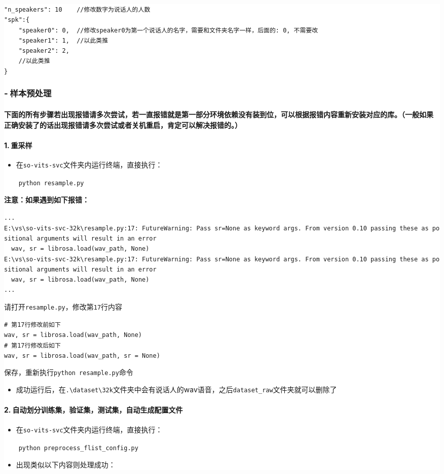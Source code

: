 ```shell
"n_speakers": 10    //修改数字为说话人的人数
"spk":{
    "speaker0": 0,  //修改speaker0为第一个说话人的名字，需要和文件夹名字一样，后面的: 0, 不需要改
    "speaker1": 1,  //以此类推
    "speaker2": 2,
    //以此类推
}
```

### - 样本预处理

#### 下面的所有步骤若出现报错请多次尝试，若一直报错就是第一部分环境依赖没有装到位，可以根据报错内容重新安装对应的库。（一般如果正确安装了的话出现报错请多次尝试或者关机重启，肯定可以解决报错的。）

#### 1. 重采样

- 在```so-vits-svc```文件夹内运行终端，直接执行：

```shell
    python resample.py
```

**注意：如果遇到如下报错：**

```shell
...
E:\vs\so-vits-svc-32k\resample.py:17: FutureWarning: Pass sr=None as keyword args. From version 0.10 passing these as positional arguments will result in an error
  wav, sr = librosa.load(wav_path, None)
E:\vs\so-vits-svc-32k\resample.py:17: FutureWarning: Pass sr=None as keyword args. From version 0.10 passing these as positional arguments will result in an error
  wav, sr = librosa.load(wav_path, None)
...
```

请打开```resample.py```，修改第```17```行内容

```shell
# 第17行修改前如下
wav, sr = librosa.load(wav_path, None)
# 第17行修改后如下
wav, sr = librosa.load(wav_path, sr = None)
```

保存，重新执行```python resample.py```命令

- 成功运行后，在```.\dataset\32k```文件夹中会有说话人的wav语音，之后```dataset_raw```文件夹就可以删除了

#### 2. 自动划分训练集，验证集，测试集，自动生成配置文件

- 在```so-vits-svc```文件夹内运行终端，直接执行：

```shell
    python preprocess_flist_config.py
```

- 出现类似以下内容则处理成功：
